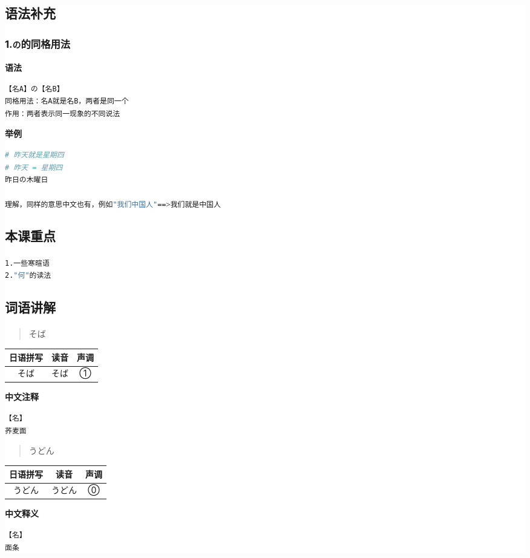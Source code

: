 ## 语法补充

### 1.`の`的同格用法

**语法**

```sh
【名A】の【名B】
同格用法：名A就是名B，两者是同一个
作用：两者表示同一现象的不同说法
```

**举例**

```sh
# 昨天就是星期四
# 昨天 = 星期四
昨日の木曜日

理解，同样的意思中文也有，例如"我们中国人"==>我们就是中国人
```

## 本课重点

```sh
1.一些寒暄语
2."何"的读法
```

## 词语讲解

>そば

| 日语拼写 | 读音 | 声调 |
| :------: | :--: | :--: |
|   そば   | そば |  ①   |

**中文注释**

```sh
【名】
荞麦面
```

>うどん

| 日语拼写 |  读音  | 声调 |
| :------: | :----: | :--: |
|  うどん  | うどん |  ⓪   |

**中文释义**

```sh
【名】
面条
```
